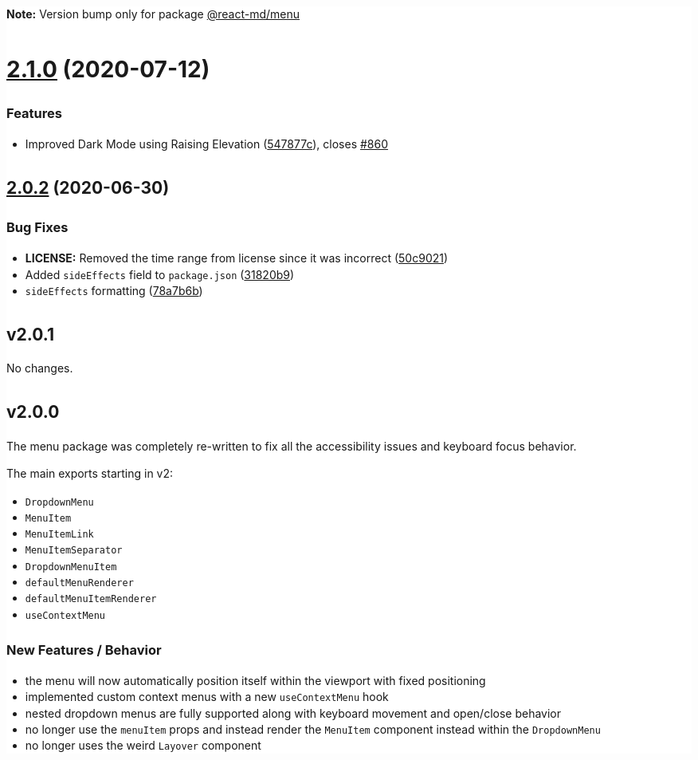 **Note:** Version bump only for package [@react-md/menu](../menu)

# [2.1.0](https://github.com/mlaursen/react-md/compare/v2.0.4...v2.1.0) (2020-07-12)

### Features

- Improved Dark Mode using Raising Elevation
  ([547877c](https://github.com/mlaursen/react-md/commit/547877c51217a544fdaad9c77e2469a45f30336e)),
  closes [#860](https://github.com/mlaursen/react-md/issues/860)

## [2.0.2](https://github.com/mlaursen/react-md/compare/v2.0.1...v2.0.2) (2020-06-30)

### Bug Fixes

- **LICENSE:** Removed the time range from license since it was incorrect
  ([50c9021](https://github.com/mlaursen/react-md/commit/50c9021cedc0d642758b9fd541bb6c93d2fe1786))
- Added `sideEffects` field to `package.json`
  ([31820b9](https://github.com/mlaursen/react-md/commit/31820b9b43705e5849664500a17b6849eb6dc2a9))
- `sideEffects` formatting
  ([78a7b6b](https://github.com/mlaursen/react-md/commit/78a7b6b0e40c7daefb749835670705f21bd21720))

## v2.0.1

No changes.

## v2.0.0

The menu package was completely re-written to fix all the accessibility issues
and keyboard focus behavior.

The main exports starting in v2:

- `DropdownMenu`
- `MenuItem`
- `MenuItemLink`
- `MenuItemSeparator`
- `DropdownMenuItem`
- `defaultMenuRenderer`
- `defaultMenuItemRenderer`
- `useContextMenu`

### New Features / Behavior

- the menu will now automatically position itself within the viewport with fixed
  positioning
- implemented custom context menus with a new `useContextMenu` hook
- nested dropdown menus are fully supported along with keyboard movement and
  open/close behavior
- no longer use the `menuItem` props and instead render the `MenuItem` component
  instead within the `DropdownMenu`
- no longer uses the weird `Layover` component

